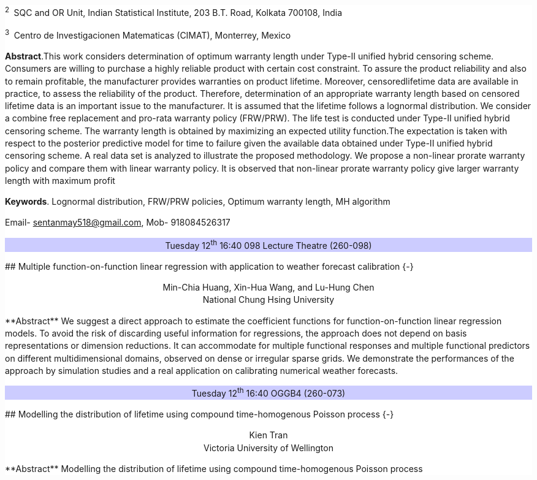 $^2 \;$ SQC and OR Unit, Indian Statistical Institute, 203 B.T. Road,
Kolkata 700108, India

$^3 \;$ Centro de Investigacionen Matematicas (CIMAT), Monterrey, Mexico

<span>**Abstract**</span>.This work considers determination of optimum
warranty length under Type-II unified hybrid censoring scheme. Consumers
are willing to purchase a highly reliable product with certain cost
constraint. To assure the product reliability and also to remain
profitable, the manufacturer provides warranties on product lifetime.
Moreover, censoredlifetime data are available in practice, to assess the
reliability of the product. Therefore, determination of an appropriate
warranty length based on censored lifetime data is an important issue to
the manufacturer. It is assumed that the lifetime follows a lognormal
distribution. We consider a combine free replacement and pro-rata
warranty policy (FRW/PRW). The life test is conducted under Type-II
unified hybrid censoring scheme. The warranty length is obtained by
maximizing an expected utility function.The expectation is taken with
respect to the posterior predictive model for time to failure given the
available data obtained under Type-II unified hybrid censoring scheme. A
real data set is analyzed to illustrate the proposed methodology. We
propose a non-linear prorate warranty policy and compare them with
linear warranty policy. It is observed that non-linear prorate warranty
policy give larger warranty length with maximum profit

<span>**Keywords**</span>. Lognormal distribution, FRW/PRW policies,
Optimum warranty length, MH algorithm

Email- sentanmay518@gmail.com, Mob- 918084526317
<p class="pagebreak"></p>
<p style="background-color:#ccccff;text-align:center">Tuesday 12<sup>th</sup> 16:40 098 Lecture Theatre (260-098)</p>
## Multiple function-on-function linear regression with application to weather forecast calibration {-}
<p style="text-align:center">
Min-Chia Huang, Xin-Hua Wang, and Lu-Hung Chen<br />
National Chung Hsing University<br />
</p>
<span>**Abstract**</span>
We suggest a direct approach to estimate the coefficient functions for
function-on-function linear regression models. To avoid the risk of
discarding useful information for regressions, the approach does not
depend on basis representations or dimension reductions. It can
accommodate for multiple functional responses and multiple functional
predictors on different multidimensional domains, observed on dense or
irregular sparse grids. We demonstrate the performances of the approach
by simulation studies and a real application on calibrating numerical
weather forecasts.
<p class="pagebreak"></p>
<p style="background-color:#ccccff;text-align:center">Tuesday 12<sup>th</sup> 16:40 OGGB4 (260-073)</p>
## Modelling the distribution of lifetime using compound time-homogenous Poisson process {-}
<p style="text-align:center">
Kien Tran<br />
Victoria University of Wellington<br />
</p>
<span>**Abstract**</span>
Modelling the distribution of lifetime using compound time-homogenous
Poisson process
